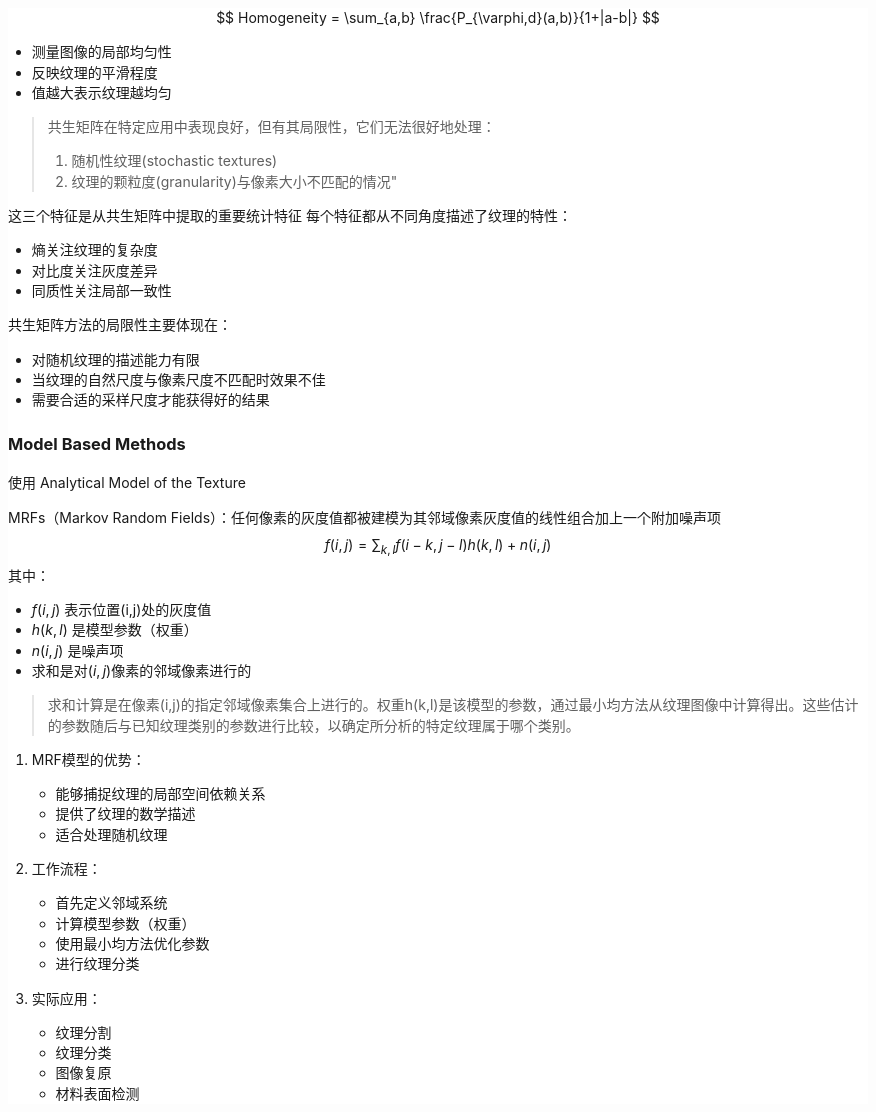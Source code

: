 $$
Homogeneity = \sum_{a,b} \frac{P_{\varphi,d}(a,b)}{1+|a-b|}
$$

- 测量图像的局部均匀性
- 反映纹理的平滑程度
- 值越大表示纹理越均匀



> 共生矩阵在特定应用中表现良好，但有其局限性，它们无法很好地处理：
>
> 1. 随机性纹理(stochastic textures)
> 2. 纹理的颗粒度(granularity)与像素大小不匹配的情况"

这三个特征是从共生矩阵中提取的重要统计特征
每个特征都从不同角度描述了纹理的特性：

- 熵关注纹理的复杂度
- 对比度关注灰度差异
- 同质性关注局部一致性

共生矩阵方法的局限性主要体现在：
- 对随机纹理的描述能力有限
- 当纹理的自然尺度与像素尺度不匹配时效果不佳
- 需要合适的采样尺度才能获得好的结果

### Model Based Methods

使用 Analytical Model of the Texture

MRFs（Markov Random Fields）：任何像素的灰度值都被建模为其邻域像素灰度值的线性组合加上一个附加噪声项
$$
f(i,j) = \sum_{k,l} f(i-k,j-l)h(k,l) + n(i,j)
$$
其中：
- $f(i,j)$ 表示位置(i,j)处的灰度值
- $h(k,l)$ 是模型参数（权重）
- $n(i,j)$ 是噪声项
- 求和是对$(i,j)$像素的邻域像素进行的

> 求和计算是在像素(i,j)的指定邻域像素集合上进行的。权重h(k,l)是该模型的参数，通过最小均方法从纹理图像中计算得出。这些估计的参数随后与已知纹理类别的参数进行比较，以确定所分析的特定纹理属于哪个类别。


1. MRF模型的优势：
   - 能够捕捉纹理的局部空间依赖关系
   - 提供了纹理的数学描述
   - 适合处理随机纹理

2. 工作流程：
   - 首先定义邻域系统
   - 计算模型参数（权重）
   - 使用最小均方法优化参数
   - 进行纹理分类

3. 实际应用：
   - 纹理分割
   - 纹理分类
   - 图像复原
   - 材料表面检测
